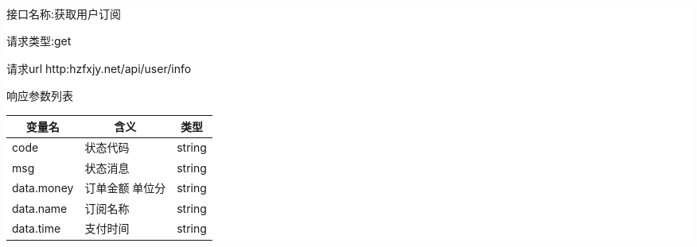接口名称:获取用户订阅

请求类型:get

请求url http:hzfxjy.net/api/user/info

响应参数列表

| 变量名     | 含义            | 类型   |
|------------|-----------------|--------|
| code       | 状态代码        | string |
| msg        | 状态消息        | string |
| data.money | 订单金额 单位分 | string |
| data.name  | 订阅名称        | string |
| data.time  | 支付时间        | string |
